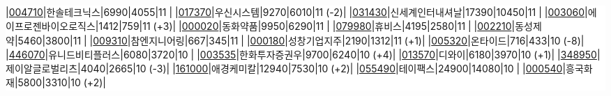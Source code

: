 |[004710](https://finance.daum.net/quotes/A004710)|한솔테크닉스|6990|4055|11 |
|[017370](https://finance.daum.net/quotes/A017370)|우신시스템|9270|6010|11 (-2)|
|[031430](https://finance.daum.net/quotes/A031430)|신세계인터내셔날|17390|10450|11 |
|[003060](https://finance.daum.net/quotes/A003060)|에이프로젠바이오로직스|1412|759|11 (+3)|
|[000020](https://finance.daum.net/quotes/A000020)|동화약품|9950|6290|11 |
|[079980](https://finance.daum.net/quotes/A079980)|휴비스|4195|2580|11 |
|[002210](https://finance.daum.net/quotes/A002210)|동성제약|5460|3800|11 |
|[009310](https://finance.daum.net/quotes/A009310)|참엔지니어링|667|345|11 |
|[000180](https://finance.daum.net/quotes/A000180)|성창기업지주|2190|1312|11 (+1)|
|[005320](https://finance.daum.net/quotes/A005320)|온타이드|716|433|10 (-8)|
|[446070](https://finance.daum.net/quotes/A446070)|유니드비티플러스|6080|3720|10 |
|[003535](https://finance.daum.net/quotes/A003535)|한화투자증권우|9700|6240|10 (+4)|
|[013570](https://finance.daum.net/quotes/A013570)|디와이|6180|3970|10 (+1)|
|[348950](https://finance.daum.net/quotes/A348950)|제이알글로벌리츠|4040|2665|10 (-3)|
|[161000](https://finance.daum.net/quotes/A161000)|애경케미칼|12940|7530|10 (+2)|
|[055490](https://finance.daum.net/quotes/A055490)|테이팩스|24900|14080|10 |
|[000540](https://finance.daum.net/quotes/A000540)|흥국화재|5800|3310|10 (+2)|
